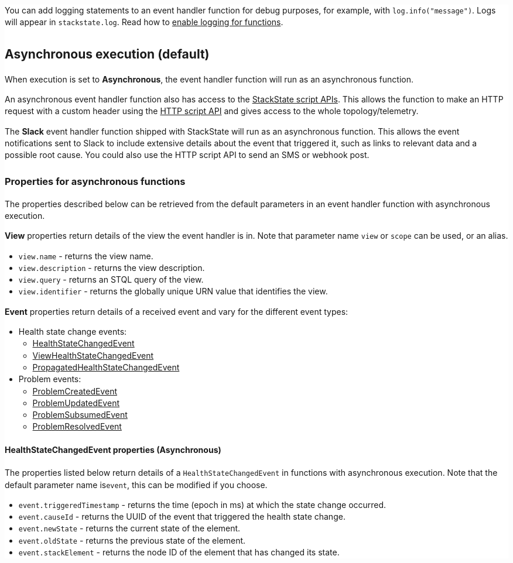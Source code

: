 You can add logging statements to an event handler function for debug purposes, for example, with `log.info("message")`. Logs will appear in `stackstate.log`. Read how to [enable logging for functions](../logging/enable-logging.md).

## Asynchronous execution \(default\)

When execution is set to **Asynchronous**, the event handler function will run as an asynchronous function.

An asynchronous event handler function also has access to the [StackState script APIs](../../develop/reference/scripting/script-apis/). This allows the function to make an HTTP request with a custom header using the [HTTP script API](../../develop/reference/scripting/script-apis/http.md) and gives access to the whole topology/telemetry.

The **Slack** event handler function shipped with StackState will run as an asynchronous function. This allows the event notifications sent to Slack to include extensive details about the event that triggered it, such as links to relevant data and a possible root cause. You could also use the HTTP script API to send an SMS or webhook post.

### Properties for asynchronous functions

The properties described below can be retrieved from the default parameters in an event handler function with asynchronous execution.

**View** properties return details of the view the event handler is in. Note that parameter name `view` or `scope` can be used, or an alias.

* `view.name` - returns the view name.
* `view.description` - returns the view description.
* `view.query` -  returns an STQL query of the view.
* `view.identifier` - returns the globally unique URN value that identifies the view.

**Event** properties return details of a received event and vary for the different event types:

* Health state change events:
  * [HealthStateChangedEvent](event-handlers.md#healthstatechangedevent-properties-asynchronous)
  * [ViewHealthStateChangedEvent](event-handlers.md#viewhealthstatechangedevent-properties-asynchronous)
  * [PropagatedHealthStateChangedEvent](event-handlers.md#propagatedhealthstatechangedevent-properties-asynchronous)
* Problem events:
  * [ProblemCreatedEvent](event-handlers.md#problemcreatedevent-properties-asynchronous) 
  * [ProblemUpdatedEvent](event-handlers.md#problemupdatedevent-properties-asynchronous) 
  * [ProblemSubsumedEvent](event-handlers.md#problemsubsumedevent-properties-asynchronous) 
  * [ProblemResolvedEvent](event-handlers.md#problemresolvedevent-properties-asynchronous) 

#### HealthStateChangedEvent properties \(Asynchronous\)

The properties listed below return details of a `HealthStateChangedEvent` in functions with asynchronous execution. Note that the default parameter name is`event`, this can be modified if you choose.

* `event.triggeredTimestamp` - returns the time  \(epoch in ms\) at which the state change occurred. 
* `event.causeId` - returns the UUID of the event that triggered the health state change. 
* `event.newState` - returns the current state of the element.
* `event.oldState` - returns the previous state of the element.
* `event.stackElement` - returns the node ID of the element that has changed its state.
